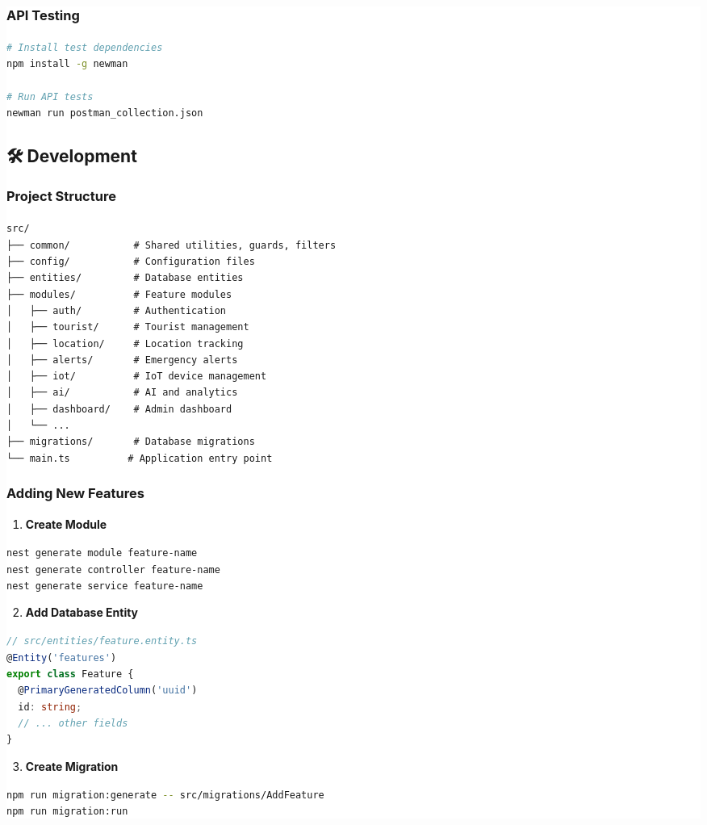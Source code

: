 ### API Testing
```bash
# Install test dependencies
npm install -g newman

# Run API tests
newman run postman_collection.json
```

## 🛠️ Development

### Project Structure
```
src/
├── common/           # Shared utilities, guards, filters
├── config/           # Configuration files
├── entities/         # Database entities
├── modules/          # Feature modules
│   ├── auth/         # Authentication
│   ├── tourist/      # Tourist management
│   ├── location/     # Location tracking
│   ├── alerts/       # Emergency alerts
│   ├── iot/          # IoT device management
│   ├── ai/           # AI and analytics
│   ├── dashboard/    # Admin dashboard
│   └── ...
├── migrations/       # Database migrations
└── main.ts          # Application entry point
```

### Adding New Features

1. **Create Module**
```bash
nest generate module feature-name
nest generate controller feature-name
nest generate service feature-name
```

2. **Add Database Entity**
```typescript
// src/entities/feature.entity.ts
@Entity('features')
export class Feature {
  @PrimaryGeneratedColumn('uuid')
  id: string;
  // ... other fields
}
```

3. **Create Migration**
```bash
npm run migration:generate -- src/migrations/AddFeature
npm run migration:run
```
